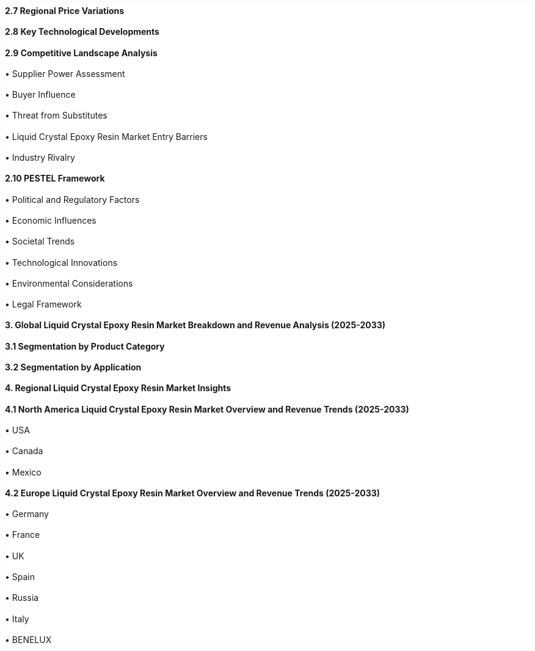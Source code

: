 <strong>2.7 Regional Price Variations</strong>

<strong>2.8 Key Technological Developments</strong>

<strong>2.9 Competitive Landscape Analysis</strong>

• Supplier Power Assessment

• Buyer Influence

• Threat from Substitutes

• Liquid Crystal Epoxy Resin Market Entry Barriers

• Industry Rivalry

<strong>2.10 PESTEL Framework</strong>

• Political and Regulatory Factors

• Economic Influences

• Societal Trends

• Technological Innovations

• Environmental Considerations

• Legal Framework

<strong>3. Global Liquid Crystal Epoxy Resin Market Breakdown and Revenue Analysis (2025-2033)</strong>

<strong>3.1 Segmentation by Product Category</strong>

<strong>3.2 Segmentation by Application</strong>

<strong>4. Regional Liquid Crystal Epoxy Resin Market Insights</strong>

<strong>4.1 North America Liquid Crystal Epoxy Resin Market Overview and Revenue Trends (2025-2033)</strong>

• USA

• Canada

• Mexico

<strong>4.2 Europe Liquid Crystal Epoxy Resin Market Overview and Revenue Trends (2025-2033)</strong>

• Germany

• France

• UK

• Spain

• Russia

• Italy

• BENELUX
